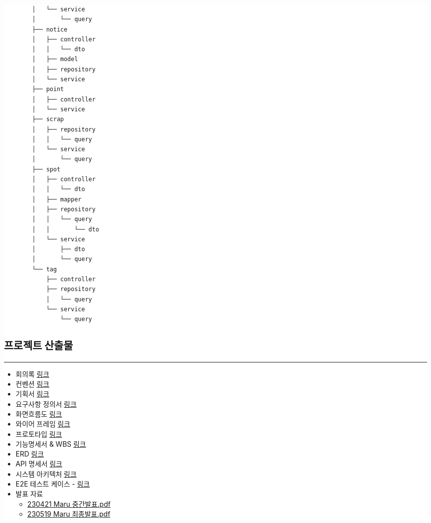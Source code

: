 ```
        │   └── service
        │       └── query
        ├── notice
        │   ├── controller
        │   │   └── dto
        │   ├── model
        │   ├── repository
        │   └── service
        ├── point
        │   ├── controller
        │   └── service
        ├── scrap
        │   ├── repository
        │   │   └── query
        │   └── service
        │       └── query
        ├── spot
        │   ├── controller
        │   │   └── dto
        │   ├── mapper
        │   ├── repository
        │   │   └── query
        │   │       └── dto
        │   └── service
        │       ├── dto
        │       └── query
        └── tag
            ├── controller
            ├── repository
            │   └── query
            └── service
                └── query
```

## 프로젝트 산출물

---

* 회의록 [링크](./output/meeting-log/scrum)
* 컨벤션 [링크](./output/convention)
* 기획서 [링크](./output/1_기획서/Whizzle_기획서.pdf)
* 요구사항 정의서 [링크](./output/2_요구사항_정의서/Whizzle_요구사항_정의서.xlsx)
* 화면흐름도 [링크](./output/3_화면흐름도/Whizzle_화면흐름도.pdf)
* 와이어 프레임 [링크](./output/4_와이어프레임/Whizzle_wireframe.pdf)
* 프로토타입 [링크](./output/5_프로토타입/Whizzle_prototype.pdf)
* 기능명세서 & WBS [링크](./output/6_기능명세서_WBS/Whizzle_기능명세서&WBS.xlsx)
* ERD [링크](./output/7_ERD/Whizzle_ERD.png)
* API 명세서 [링크](https://www.notion.so/6-API-939b43e287e14412abcbc50b63089aec?pvs=4)
* 시스템 아키텍처 [링크](output/시스템_아키텍처/Maru_Architecture-1.pdf)
* E2E 테스트 케이스 - [링크](./output/9_E2E_테스트케이스/Whizzle_E2E_Test.xlsx)
* 발표 자료
    * [230421 Maru 중간발표.pdf ](./output/발표자료/230421_마루_중간발표.pdf)
    * [230519 Maru 최종발표.pdf](./output/발표자료/230519_마루_최종발표.pdf)
